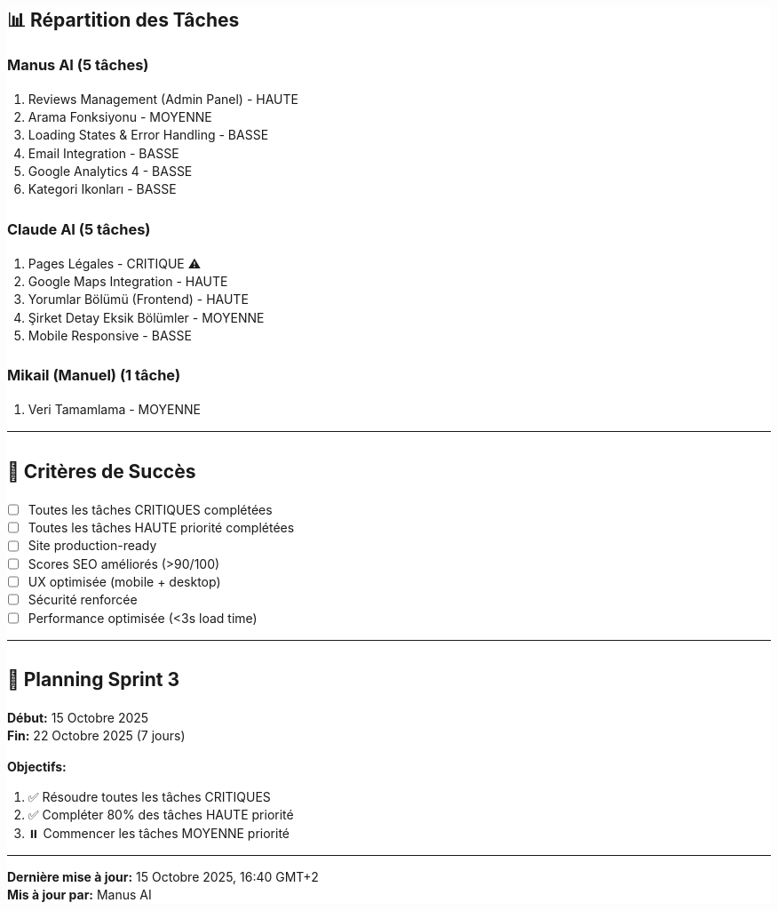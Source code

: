 
## 📊 Répartition des Tâches

### Manus AI (5 tâches)
1. Reviews Management (Admin Panel) - HAUTE
2. Arama Fonksiyonu - MOYENNE
3. Loading States & Error Handling - BASSE
4. Email Integration - BASSE
5. Google Analytics 4 - BASSE
6. Kategori Ikonları - BASSE

### Claude AI (5 tâches)
1. Pages Légales - CRITIQUE ⚠️
2. Google Maps Integration - HAUTE
3. Yorumlar Bölümü (Frontend) - HAUTE
4. Şirket Detay Eksik Bölümler - MOYENNE
5. Mobile Responsive - BASSE

### Mikail (Manuel) (1 tâche)
1. Veri Tamamlama - MOYENNE

---

## 🎯 Critères de Succès

- [ ] Toutes les tâches CRITIQUES complétées
- [ ] Toutes les tâches HAUTE priorité complétées
- [ ] Site production-ready
- [ ] Scores SEO améliorés (>90/100)
- [ ] UX optimisée (mobile + desktop)
- [ ] Sécurité renforcée
- [ ] Performance optimisée (<3s load time)

---

## 📅 Planning Sprint 3

**Début:** 15 Octobre 2025  
**Fin:** 22 Octobre 2025 (7 jours)

**Objectifs:**
1. ✅ Résoudre toutes les tâches CRITIQUES
2. ✅ Compléter 80% des tâches HAUTE priorité
3. ⏸️ Commencer les tâches MOYENNE priorité

---

**Dernière mise à jour:** 15 Octobre 2025, 16:40 GMT+2  
**Mis à jour par:** Manus AI


